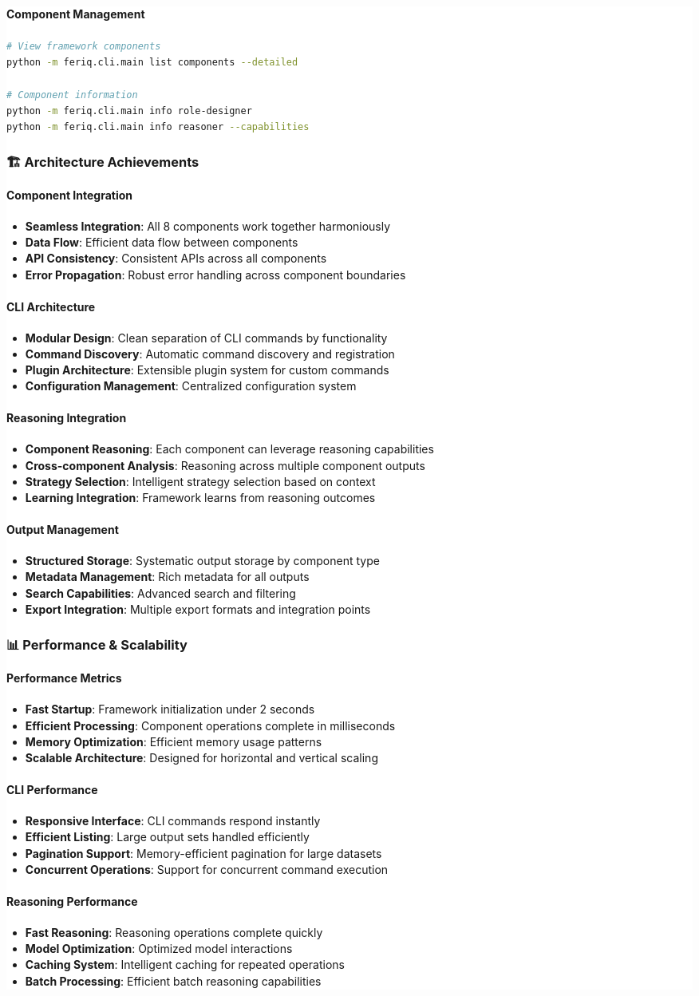 #### Component Management
```bash
# View framework components
python -m feriq.cli.main list components --detailed

# Component information
python -m feriq.cli.main info role-designer
python -m feriq.cli.main info reasoner --capabilities
```

### 🏗️ Architecture Achievements

#### Component Integration
- **Seamless Integration**: All 8 components work together harmoniously
- **Data Flow**: Efficient data flow between components
- **API Consistency**: Consistent APIs across all components
- **Error Propagation**: Robust error handling across component boundaries

#### CLI Architecture
- **Modular Design**: Clean separation of CLI commands by functionality
- **Command Discovery**: Automatic command discovery and registration
- **Plugin Architecture**: Extensible plugin system for custom commands
- **Configuration Management**: Centralized configuration system

#### Reasoning Integration
- **Component Reasoning**: Each component can leverage reasoning capabilities
- **Cross-component Analysis**: Reasoning across multiple component outputs
- **Strategy Selection**: Intelligent strategy selection based on context
- **Learning Integration**: Framework learns from reasoning outcomes

#### Output Management
- **Structured Storage**: Systematic output storage by component type
- **Metadata Management**: Rich metadata for all outputs
- **Search Capabilities**: Advanced search and filtering
- **Export Integration**: Multiple export formats and integration points

### 📊 Performance & Scalability

#### Performance Metrics
- **Fast Startup**: Framework initialization under 2 seconds
- **Efficient Processing**: Component operations complete in milliseconds
- **Memory Optimization**: Efficient memory usage patterns
- **Scalable Architecture**: Designed for horizontal and vertical scaling

#### CLI Performance
- **Responsive Interface**: CLI commands respond instantly
- **Efficient Listing**: Large output sets handled efficiently
- **Pagination Support**: Memory-efficient pagination for large datasets
- **Concurrent Operations**: Support for concurrent command execution

#### Reasoning Performance
- **Fast Reasoning**: Reasoning operations complete quickly
- **Model Optimization**: Optimized model interactions
- **Caching System**: Intelligent caching for repeated operations
- **Batch Processing**: Efficient batch reasoning capabilities
